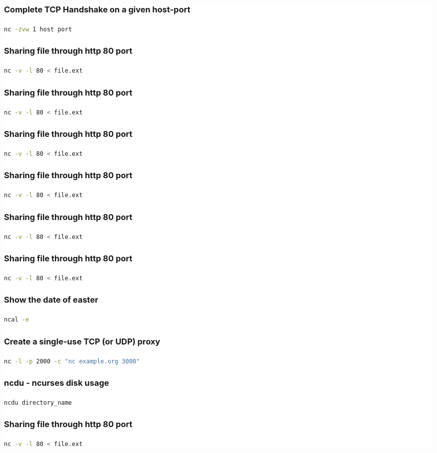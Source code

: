 ### Complete TCP Handshake on a given host-port
```sh
nc -zvw 1 host port
```

### Sharing file through http 80 port
```sh
nc -v -l 80 < file.ext
```

### Sharing file through http 80 port
```sh
nc -v -l 80 < file.ext
```

### Sharing file through http 80 port
```sh
nc -v -l 80 < file.ext
```

### Sharing file through http 80 port
```sh
nc -v -l 80 < file.ext
```

### Sharing file through http 80 port
```sh
nc -v -l 80 < file.ext
```

### Sharing file through http 80 port
```sh
nc -v -l 80 < file.ext
```

### Show the date of easter
```sh
ncal -e
```

### Create a single-use TCP (or UDP) proxy
```sh
nc -l -p 2000 -c "nc example.org 3000"
```

### ncdu - ncurses disk usage
```sh
ncdu directory_name
```

### Sharing file through http 80 port
```sh
nc -v -l 80 < file.ext
```
